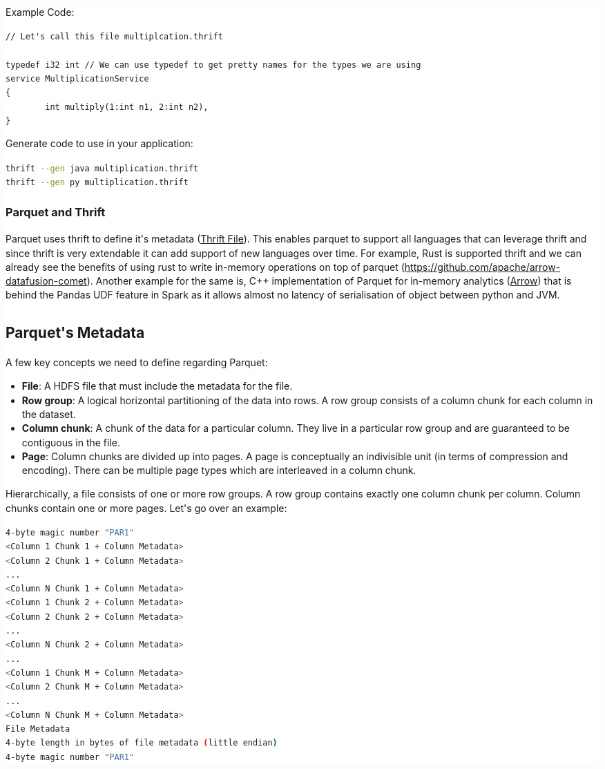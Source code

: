 Example Code:
```thrift
// Let's call this file multiplcation.thrift

typedef i32 int // We can use typedef to get pretty names for the types we are using
service MultiplicationService
{
        int multiply(1:int n1, 2:int n2),
}
```

Generate code to use in your application:
```bash
thrift --gen java multiplication.thrift
thrift --gen py multiplication.thrift
```


### Parquet and Thrift
Parquet uses thrift to define it's metadata ([Thrift File](https://github.com/apache/parquet-format/blob/master/src/main/thrift/parquet.thrift)). This enables parquet to support all languages that can leverage thrift and since thrift is very extendable it can add support of new languages over time. For example, Rust is supported thrift and we can already see the benefits of using rust to write in-memory operations on top of parquet (https://github.com/apache/arrow-datafusion-comet). Another example for the same is, C++ implementation of Parquet for in-memory analytics ([Arrow](https://arrow.apache.org/)) that is behind the Pandas UDF feature in Spark as it allows almost no latency of serialisation of object between python and JVM.

## Parquet's Metadata
A few key concepts we need to define regarding Parquet:
- **File**: A HDFS file that must include the metadata for the file.
- **Row group**: A logical horizontal partitioning of the data into rows. A row group consists of a column chunk for each column in the dataset.
- **Column chunk**: A chunk of the data for a particular column. They live in a particular row group and are guaranteed to be contiguous in the file.
- **Page**: Column chunks are divided up into pages. A page is conceptually an indivisible unit (in terms of compression and encoding). There can be multiple page types which are interleaved in a column chunk.

Hierarchically, a file consists of one or more row groups. A row group contains exactly one column chunk per column. Column chunks contain one or more pages. Let's go over an example: 

```bash
4-byte magic number "PAR1"
<Column 1 Chunk 1 + Column Metadata>
<Column 2 Chunk 1 + Column Metadata>
...
<Column N Chunk 1 + Column Metadata>
<Column 1 Chunk 2 + Column Metadata>
<Column 2 Chunk 2 + Column Metadata>
...
<Column N Chunk 2 + Column Metadata>
...
<Column 1 Chunk M + Column Metadata>
<Column 2 Chunk M + Column Metadata>
...
<Column N Chunk M + Column Metadata>
File Metadata
4-byte length in bytes of file metadata (little endian)
4-byte magic number "PAR1"
```